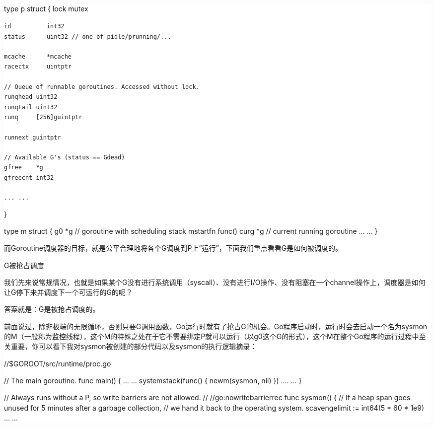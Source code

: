 type p struct {
    lock mutex

    id          int32
    status      uint32 // one of pidle/prunning/...
  
    mcache      *mcache
    racectx     uintptr

    // Queue of runnable goroutines. Accessed without lock.
    runqhead uint32
    runqtail uint32
    runq     [256]guintptr

    runnext guintptr

    // Available G's (status == Gdead)
    gfree    *g
    gfreecnt int32

    ... ...
}



type m struct {
    g0            *g     // goroutine with scheduling stack
    mstartfn      func()
    curg          *g     // current running goroutine
    ... ...
}


而Goroutine调度器的目标，就是公平合理地将各个G调度到P上“运行”，下面我们重点看看G是如何被调度的。

G被抢占调度

我们先来说常规情况，也就是如果某个G没有进行系统调用（syscall）、没有进行I/O操作、没有阻塞在一个channel操作上，调度器是如何让G停下来并调度下一个可运行的G的呢？

答案就是：G是被抢占调度的。

前面说过，除非极端的无限循环，否则只要G调用函数，Go运行时就有了抢占G的机会。Go程序启动时，运行时会去启动一个名为sysmon的M（一般称为监控线程），这个M的特殊之处在于它不需要绑定P就可以运行（以g0这个G的形式），这个M在整个Go程序的运行过程中至关重要，你可以看下我对sysmon被创建的部分代码以及sysmon的执行逻辑摘录：

//$GOROOT/src/runtime/proc.go

// The main goroutine.
func main() {
     ... ...
    systemstack(func() {
        newm(sysmon, nil)
    })
    .... ...
}

// Always runs without a P, so write barriers are not allowed.
//
//go:nowritebarrierrec
func sysmon() {
    // If a heap span goes unused for 5 minutes after a garbage collection,
    // we hand it back to the operating system.
    scavengelimit := int64(5 * 60 * 1e9)
    ... ...
